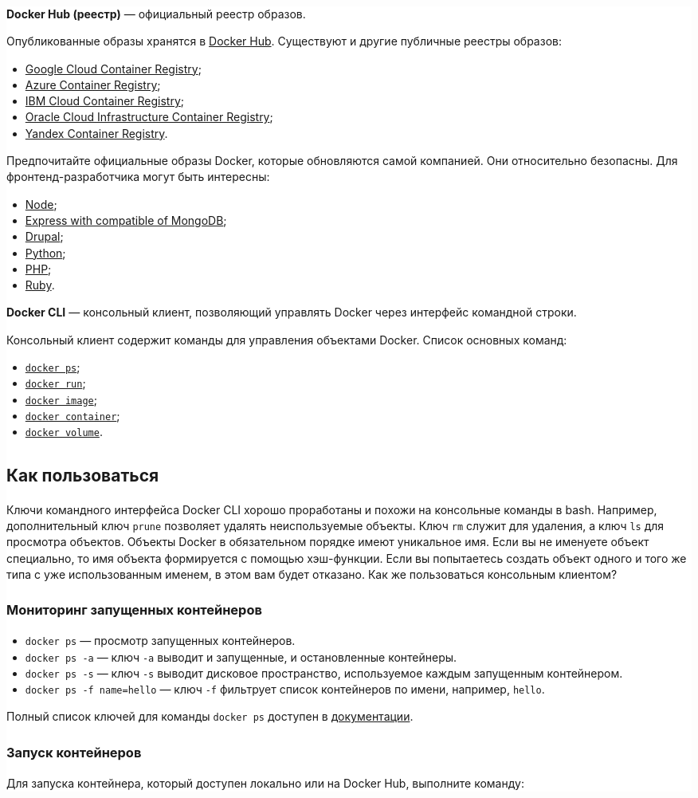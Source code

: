 **Docker Hub (реестр)** — официальный реестр образов.

Опубликованные образы хранятся в [Docker Hub](https://hub.docker.com/). Существуют и другие публичные реестры образов:

- [Google Cloud Container Registry](https://cloud.google.com/container-registry);
- [Azure Container Registry](https://azure.microsoft.com/services/container-registry);
- [IBM Cloud Container Registry](https://www.ibm.com/cloud/container-registry);
- [Oracle Cloud Infrastructure Container Registry](https://www.oracle.com/cloud-native/container-registry/);
- [Yandex Container Registry](https://cloud.yandex.com/services/container-registry).

Предпочитайте официальные образы Docker, которые обновляются самой компанией. Они относительно безопасны. Для фронтенд-разработчика могут быть интересны:

- [Node](https://hub.docker.com/_/node);
- [Express with compatible of MongoDB](https://hub.docker.com/_/mongo-express);
- [Drupal](https://hub.docker.com/_/drupal);
- [Python](https://hub.docker.com/_/python);
- [PHP](https://hub.docker.com/_/php);
- [Ruby](https://hub.docker.com/_/ruby).

**Docker CLI** — консольный клиент, позволяющий управлять Docker через интерфейс командной строки.

Консольный клиент содержит команды для управления объектами Docker. Список основных команд:

- [`docker ps`](https://docs.docker.com/engine/reference/commandline/ps/);
- [`docker run`](https://docs.docker.com/engine/reference/commandline/run/);
- [`docker image`](https://docs.docker.com/engine/reference/commandline/image/);
- [`docker container`](https://docs.docker.com/engine/reference/commandline/container/);
- [`docker volume`](https://docs.docker.com/storage/volumes/).

## Как пользоваться

Ключи командного интерфейса Docker CLI хорошо проработаны и похожи на консольные команды в bash. Например, дополнительный ключ `prune` позволяет удалять неиспользуемые объекты. Ключ `rm` служит для удаления, а ключ `ls` для просмотра объектов. Объекты Docker в обязательном порядке имеют уникальное имя. Если вы не именуете объект специально, то имя объекта формируется с помощью хэш-функции. Если вы попытаетесь создать объект одного и того же типа с уже использованным именем, в этом вам будет отказано. Как же пользоваться консольным клиентом?

### Мониторинг запущенных контейнеров

- `docker ps` — просмотр запущенных контейнеров.
- `docker ps -a` — ключ `-a` выводит и запущенные, и остановленные контейнеры.
- `docker ps -s` — ключ `-s` выводит дисковое пространство, используемое каждым запущенным контейнером.
- `docker ps -f name=hello` — ключ `-f` фильтрует список контейнеров по имени, например, `hello`.

Полный список ключей для команды `docker ps` доступен в [документации](https://docs.docker.com/engine/reference/commandline/ps/).

### Запуск контейнеров

Для запуска контейнера, который доступен локально или на Docker Hub, выполните команду:
